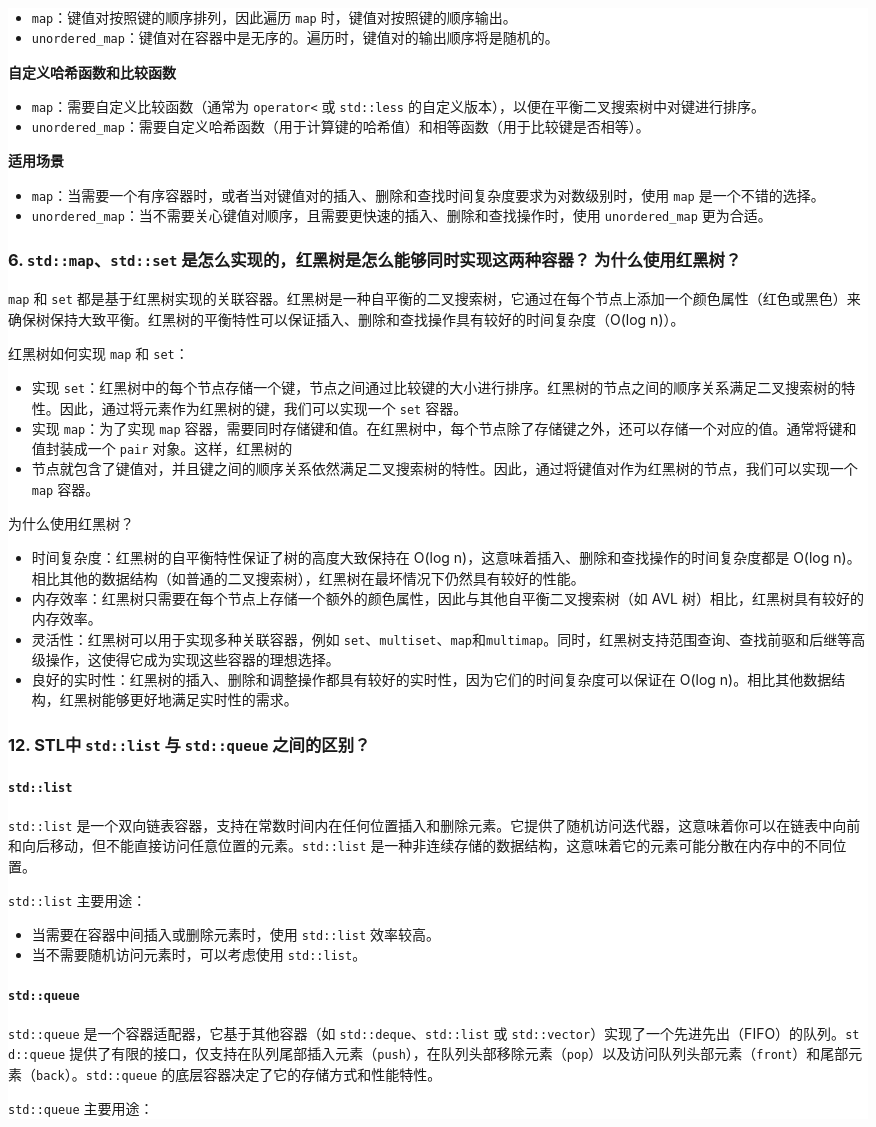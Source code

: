 -   `map`：键值对按照键的顺序排列，因此遍历 `map` 时，键值对按照键的顺序输出。
-   `unordered_map`：键值对在容器中是无序的。遍历时，键值对的输出顺序将是随机的。

**自定义哈希函数和比较函数**

-   `map`：需要自定义比较函数（通常为 `operator<` 或 `std::less` 的自定义版本），以便在平衡二叉搜索树中对键进行排序。
-   `unordered_map`：需要自定义哈希函数（用于计算键的哈希值）和相等函数（用于比较键是否相等）。

**适用场景**

-   `map`：当需要一个有序容器时，或者当对键值对的插入、删除和查找时间复杂度要求为对数级别时，使用 `map` 是一个不错的选择。
-   `unordered_map`：当不需要关心键值对顺序，且需要更快速的插入、删除和查找操作时，使用 `unordered_map` 更为合适。



### 6. `std::map`、`std::set` 是怎么实现的，红黑树是怎么能够同时实现这两种容器？ 为什么使用红黑树？

`map` 和 `set` 都是基于红黑树实现的关联容器。红黑树是一种自平衡的二叉搜索树，它通过在每个节点上添加一个颜色属性（红色或黑色）来确保树保持大致平衡。红黑树的平衡特性可以保证插入、删除和查找操作具有较好的时间复杂度（O(log n)）。

红黑树如何实现 `map` 和 `set`：

-   实现 `set`：红黑树中的每个节点存储一个键，节点之间通过比较键的大小进行排序。红黑树的节点之间的顺序关系满足二叉搜索树的特性。因此，通过将元素作为红黑树的键，我们可以实现一个 `set` 容器。
-   实现 `map`：为了实现 `map` 容器，需要同时存储键和值。在红黑树中，每个节点除了存储键之外，还可以存储一个对应的值。通常将键和值封装成一个 `pair` 对象。这样，红黑树的
-   节点就包含了键值对，并且键之间的顺序关系依然满足二叉搜索树的特性。因此，通过将键值对作为红黑树的节点，我们可以实现一个 `map` 容器。

为什么使用红黑树？

-   时间复杂度：红黑树的自平衡特性保证了树的高度大致保持在 O(log n)，这意味着插入、删除和查找操作的时间复杂度都是 O(log n)。相比其他的数据结构（如普通的二叉搜索树），红黑树在最坏情况下仍然具有较好的性能。
-   内存效率：红黑树只需要在每个节点上存储一个额外的颜色属性，因此与其他自平衡二叉搜索树（如 AVL 树）相比，红黑树具有较好的内存效率。
-   灵活性：红黑树可以用于实现多种关联容器，例如 `set`、`multiset`、`map`和`multimap`。同时，红黑树支持范围查询、查找前驱和后继等高级操作，这使得它成为实现这些容器的理想选择。
-   良好的实时性：红黑树的插入、删除和调整操作都具有较好的实时性，因为它们的时间复杂度可以保证在 O(log n)。相比其他数据结构，红黑树能够更好地满足实时性的需求。



### 12. STL中 `std::list` 与 `std::queue` 之间的区别？

#### `std::list`

 `std::list` 是一个双向链表容器，支持在常数时间内在任何位置插入和删除元素。它提供了随机访问迭代器，这意味着你可以在链表中向前和向后移动，但不能直接访问任意位置的元素。`std::list` 是一种非连续存储的数据结构，这意味着它的元素可能分散在内存中的不同位置。

`std::list` 主要用途：

-   当需要在容器中间插入或删除元素时，使用 `std::list` 效率较高。
-   当不需要随机访问元素时，可以考虑使用 `std::list`。

#### `std::queue`

 `std::queue` 是一个容器适配器，它基于其他容器（如 `std::deque`、`std::list` 或 `std::vector`）实现了一个先进先出（FIFO）的队列。`std::queue` 提供了有限的接口，仅支持在队列尾部插入元素（`push`），在队列头部移除元素（`pop`）以及访问队列头部元素（`front`）和尾部元素（`back`）。`std::queue` 的底层容器决定了它的存储方式和性能特性。

`std::queue` 主要用途：
